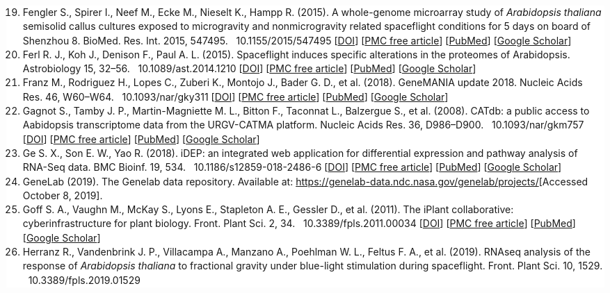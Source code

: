 19. Fengler S., Spirer I., Neef M., Ecke M., Nieselt K., Hampp R. (2015). A whole-genome microarray study of *Arabidopsis thaliana* semisolid callus cultures exposed to microgravity and nonmicrogravity related spaceflight conditions for 5 days on board of Shenzhou 8. BioMed. Res. Int.
    2015, 547495.   10.1155/2015/547495
     [[DOI](https://doi.org/10.1155/2015/547495)] [[PMC free article](/articles/PMC4309294/)] [[PubMed](https://pubmed.ncbi.nlm.nih.gov/25654111/)] [[Google Scholar](https://scholar.google.com/scholar_lookup?journal=BioMed.%20Res.%20Int.&title=A%20whole-genome%20microarray%20study%20of%20Arabidopsis%20thaliana%20semisolid%20callus%20cultures%20exposed%20to%20microgravity%20and%20nonmicrogravity%20related%20spaceflight%20conditions%20for%205%20days%20on%20board%20of%20Shenzhou%208&author=S.%20Fengler&author=I.%20Spirer&author=M.%20Neef&author=M.%20Ecke&author=K.%20Nieselt&volume=2015&publication_year=2015&pages=547495&pmid=25654111&doi=10.1155/2015/547495&)]
20. Ferl R. J., Koh J., Denison F., Paul A. L. (2015). Spaceflight induces specific alterations in the proteomes of Arabidopsis. Astrobiology
    15, 32–56.   10.1089/ast.2014.1210
     [[DOI](https://doi.org/10.1089/ast.2014.1210)] [[PMC free article](/articles/PMC4290804/)] [[PubMed](https://pubmed.ncbi.nlm.nih.gov/25517942/)] [[Google Scholar](https://scholar.google.com/scholar_lookup?journal=Astrobiology&title=Spaceflight%20induces%20specific%20alterations%20in%20the%20proteomes%20of%20Arabidopsis&author=R.%20J.%20Ferl&author=J.%20Koh&author=F.%20Denison&author=A.%20L.%20Paul&volume=15&publication_year=2015&pages=32-56&pmid=25517942&doi=10.1089/ast.2014.1210&)]
21. Franz M., Rodriguez H., Lopes C., Zuberi K., Montojo J., Bader G. D., et al. (2018). GeneMANIA update 2018. Nucleic Acids Res.
    46, W60–W64.   10.1093/nar/gky311
     [[DOI](https://doi.org/10.1093/nar/gky311)] [[PMC free article](/articles/PMC6030815/)] [[PubMed](https://pubmed.ncbi.nlm.nih.gov/29912392/)] [[Google Scholar](https://scholar.google.com/scholar_lookup?journal=Nucleic%20Acids%20Res.&title=GeneMANIA%20update%202018&author=M.%20Franz&author=H.%20Rodriguez&author=C.%20Lopes&author=K.%20Zuberi&author=J.%20Montojo&volume=46&publication_year=2018&pages=W60-W64&pmid=29912392&doi=10.1093/nar/gky311&)]
22. Gagnot S., Tamby J. P., Martin-Magniette M. L., Bitton F., Taconnat L., Balzergue S., et al. (2008). CATdb: a public access to Aabidopsis transcriptome data from the URGV-CATMA platform. Nucleic Acids Res.
    36, D986–D900.   10.1093/nar/gkm757
     [[DOI](https://doi.org/10.1093/nar/gkm757)] [[PMC free article](/articles/PMC2238931/)] [[PubMed](https://pubmed.ncbi.nlm.nih.gov/17940091/)] [[Google Scholar](https://scholar.google.com/scholar_lookup?journal=Nucleic%20Acids%20Res.&title=CATdb:%20a%20public%20access%20to%20Aabidopsis%20transcriptome%20data%20from%20the%20URGV-CATMA%20platform&author=S.%20Gagnot&author=J.%20P.%20Tamby&author=M.%20L.%20Martin-Magniette&author=F.%20Bitton&author=L.%20Taconnat&volume=36&publication_year=2008&pages=D986-D900&pmid=17940091&doi=10.1093/nar/gkm757&)]
23. Ge S. X., Son E. W., Yao R. (2018). iDEP: an integrated web application for differential expression and pathway analysis of RNA-Seq data. BMC Bioinf.
    19, 534.   10.1186/s12859-018-2486-6
     [[DOI](https://doi.org/10.1186/s12859-018-2486-6)] [[PMC free article](/articles/PMC6299935/)] [[PubMed](https://pubmed.ncbi.nlm.nih.gov/30567491/)] [[Google Scholar](https://scholar.google.com/scholar_lookup?journal=BMC%20Bioinf.&title=iDEP:%20an%20integrated%20web%20application%20for%20differential%20expression%20and%20pathway%20analysis%20of%20RNA-Seq%20data&author=S.%20X.%20Ge&author=E.%20W.%20Son&author=R.%20Yao&volume=19&publication_year=2018&pages=534&pmid=30567491&doi=10.1186/s12859-018-2486-6&)]
24. GeneLab (2019). The Genelab data repository. Available at: <https://genelab-data.ndc.nasa.gov/genelab/projects/>[Accessed October 8, 2019].
25. Goff S. A., Vaughn M., McKay S., Lyons E., Stapleton A. E., Gessler D., et al. (2011). The iPlant collaborative: cyberinfrastructure for plant biology. Front. Plant Sci.
    2, 34.   10.3389/fpls.2011.00034
     [[DOI](https://doi.org/10.3389/fpls.2011.00034)] [[PMC free article](/articles/PMC3355756/)] [[PubMed](https://pubmed.ncbi.nlm.nih.gov/22645531/)] [[Google Scholar](https://scholar.google.com/scholar_lookup?journal=Front.%20Plant%20Sci.&title=The%20iPlant%20collaborative:%20cyberinfrastructure%20for%20plant%20biology&author=S.%20A.%20Goff&author=M.%20Vaughn&author=S.%20McKay&author=E.%20Lyons&author=A.%20E.%20Stapleton&volume=2&issue=34&publication_year=2011&pmid=22645531&doi=10.3389/fpls.2011.00034&)]
26. Herranz R., Vandenbrink J. P., Villacampa A., Manzano A., Poehlman W. L., Feltus F. A., et al. (2019). RNAseq analysis of the response of *Arabidopsis thaliana* to fractional gravity under blue-light stimulation during spaceflight. Front. Plant Sci.
    10, 1529.   10.3389/fpls.2019.01529
